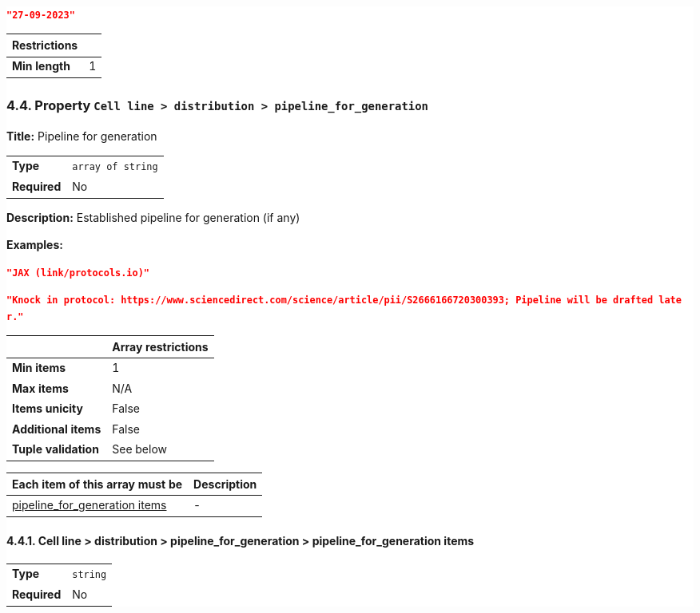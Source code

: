 ```json
"27-09-2023"
```

| Restrictions   |   |
| -------------- | - |
| **Min length** | 1 |

### <a name="distribution_pipeline_for_generation"></a>4.4. Property `Cell line > distribution > pipeline_for_generation`

**Title:** Pipeline for generation

|              |                   |
| ------------ | ----------------- |
| **Type**     | `array of string` |
| **Required** | No                |

**Description:** Established pipeline for generation (if any)

**Examples:** 

```json
"JAX (link/protocols.io)"
```

```json
"Knock in protocol: https://www.sciencedirect.com/science/article/pii/S2666166720300393; Pipeline will be drafted later."
```

|                      | Array restrictions |
| -------------------- | ------------------ |
| **Min items**        | 1                  |
| **Max items**        | N/A                |
| **Items unicity**    | False              |
| **Additional items** | False              |
| **Tuple validation** | See below          |

| Each item of this array must be                                              | Description |
| ---------------------------------------------------------------------------- | ----------- |
| [pipeline_for_generation items](#distribution_pipeline_for_generation_items) | -           |

#### <a name="autogenerated_heading_3"></a>4.4.1. Cell line > distribution > pipeline_for_generation > pipeline_for_generation items

|              |          |
| ------------ | -------- |
| **Type**     | `string` |
| **Required** | No       |
